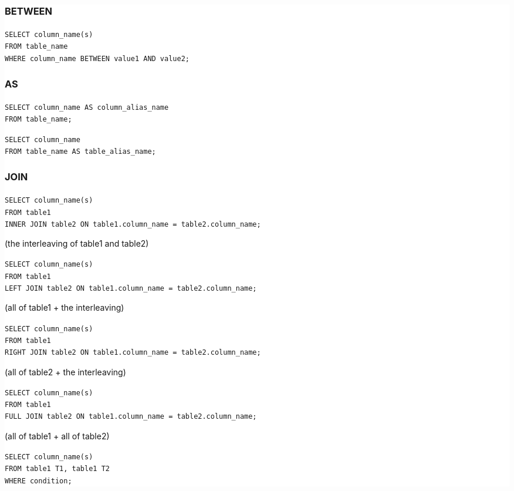 ### BETWEEN

```
SELECT column_name(s)
FROM table_name
WHERE column_name BETWEEN value1 AND value2;
```

### AS

```
SELECT column_name AS column_alias_name
FROM table_name;
```

```
SELECT column_name
FROM table_name AS table_alias_name;
```

### JOIN

```
SELECT column_name(s)
FROM table1
INNER JOIN table2 ON table1.column_name = table2.column_name;
```

(the interleaving of table1 and table2)

```
SELECT column_name(s)
FROM table1
LEFT JOIN table2 ON table1.column_name = table2.column_name;
```

(all of table1 + the interleaving)

```
SELECT column_name(s)
FROM table1
RIGHT JOIN table2 ON table1.column_name = table2.column_name;
```

(all of table2 + the interleaving)

```
SELECT column_name(s)
FROM table1
FULL JOIN table2 ON table1.column_name = table2.column_name;
```

(all of table1 + all of table2)

```
SELECT column_name(s)
FROM table1 T1, table1 T2
WHERE condition;
```
